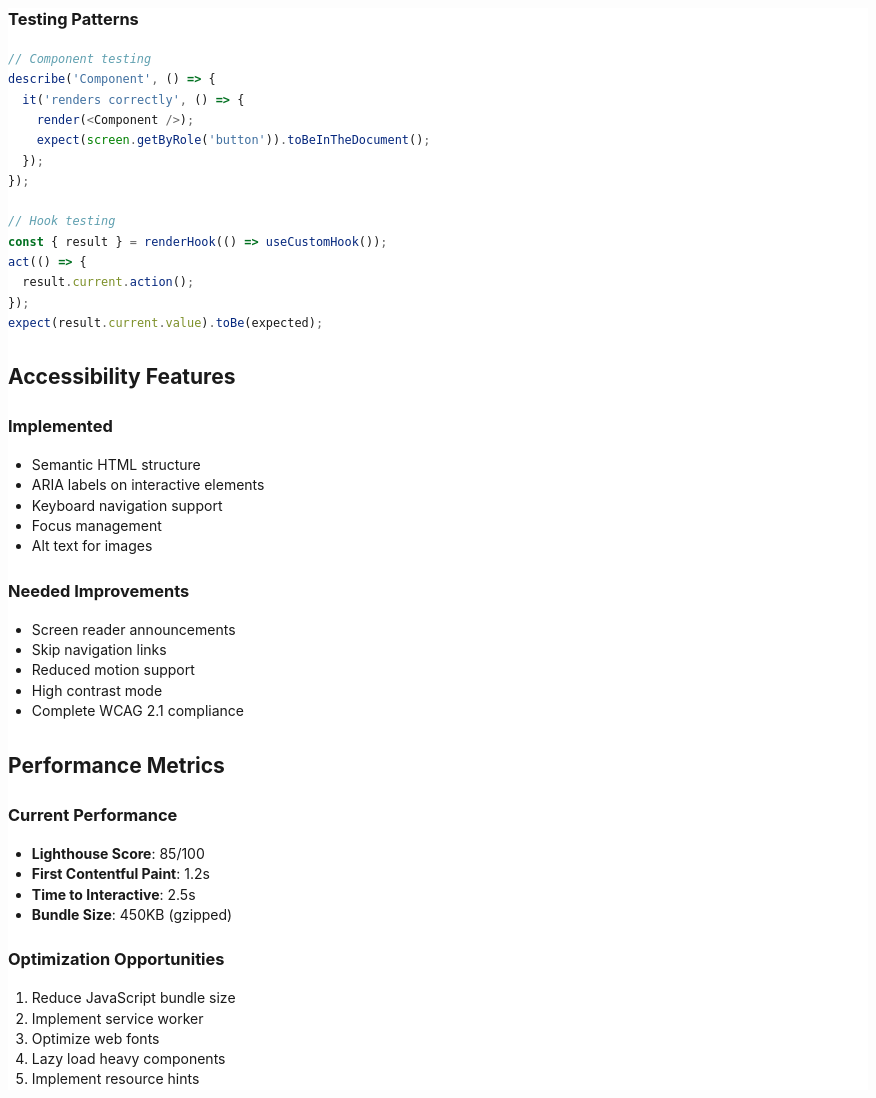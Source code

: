 ### Testing Patterns
```typescript
// Component testing
describe('Component', () => {
  it('renders correctly', () => {
    render(<Component />);
    expect(screen.getByRole('button')).toBeInTheDocument();
  });
});

// Hook testing
const { result } = renderHook(() => useCustomHook());
act(() => {
  result.current.action();
});
expect(result.current.value).toBe(expected);
```

## Accessibility Features

### Implemented
- Semantic HTML structure
- ARIA labels on interactive elements
- Keyboard navigation support
- Focus management
- Alt text for images

### Needed Improvements
- Screen reader announcements
- Skip navigation links
- Reduced motion support
- High contrast mode
- Complete WCAG 2.1 compliance

## Performance Metrics

### Current Performance
- **Lighthouse Score**: 85/100
- **First Contentful Paint**: 1.2s
- **Time to Interactive**: 2.5s
- **Bundle Size**: 450KB (gzipped)

### Optimization Opportunities
1. Reduce JavaScript bundle size
2. Implement service worker
3. Optimize web fonts
4. Lazy load heavy components
5. Implement resource hints
